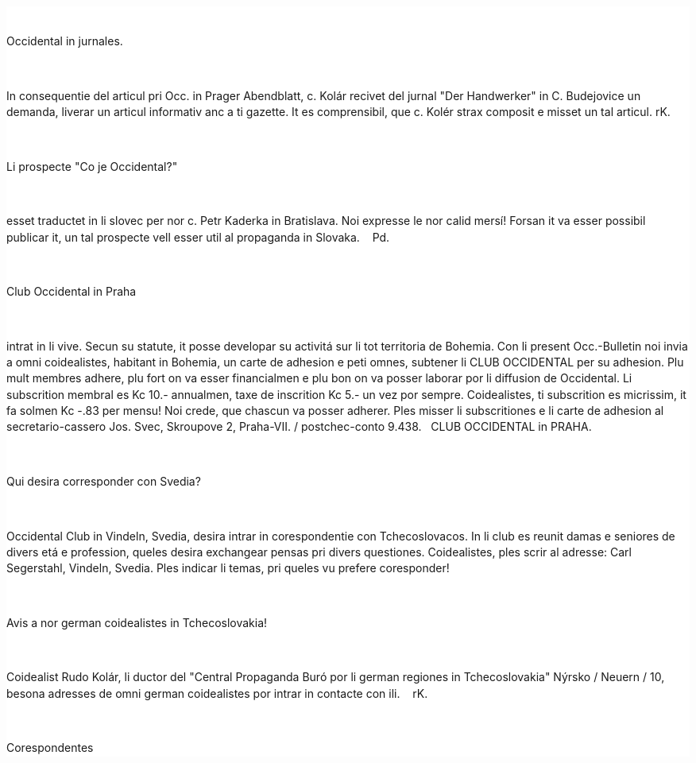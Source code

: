  

Occidental in jurnales.

 

In consequentie del articul pri Occ. in Prager Abendblatt, c. Kolár
recivet del jurnal \"Der Handwerker\" in C. Budejovice un demanda,
liverar un articul informativ anc a ti gazette. It es comprensibil, que
c. Kolér strax composit e misset un tal articul. rK.

 

Li prospecte \"Co je Occidental?\"

 

esset traductet in li slovec per nor c. Petr Kaderka in Bratislava. Noi
expresse le nor calid mersí! Forsan it va esser possibil publicar it, un
tal prospecte vell esser util al propaganda in Slovaka.    Pd.

 

Club Occidental in Praha

 

intrat in li vive. Secun su statute, it posse developar su activitá sur
li tot territoria de Bohemia. Con li present Occ.-Bulletin noi invia a
omni coidealistes, habitant in Bohemia, un carte de adhesion e peti
omnes, subtener li CLUB OCCIDENTAL per su adhesion. Plu mult membres
adhere, plu fort on va esser financialmen e plu bon on va posser laborar
por li diffusion de Occidental. Li subscrition membral es Kc 10.-
annualmen, taxe de inscrition Kc 5.- un vez por sempre. Coidealistes, ti
subscrition es micrissim, it fa solmen Kc -.83 per mensu! Noi crede, que
chascun va posser adherer. Ples misser li subscritiones e li carte de
adhesion al secretario-cassero Jos. Svec, Skroupove 2, Praha-VII. /
postchec-conto 9.438.   CLUB OCCIDENTAL in PRAHA.

 

Qui desira corresponder con Svedia?

 

Occidental Club in Vindeln, Svedia, desira intrar in corespondentie con
Tchecoslovacos. In li club es reunit damas e seniores de divers etá e
profession, queles desira exchangear pensas pri divers questiones.
Coidealistes, ples scrir al adresse: Carl Segerstahl, Vindeln, Svedia.
Ples indicar li temas, pri queles vu prefere coresponder!

 

Avis a nor german coidealistes in Tchecoslovakia!

 

Coidealist Rudo Kolár, li ductor del \"Central Propaganda Buró por li
german regiones in Tchecoslovakia\" Nýrsko / Neuern / 10, besona
adresses de omni german coidealistes por intrar in contacte con ili.   
rK.

 

Corespondentes
